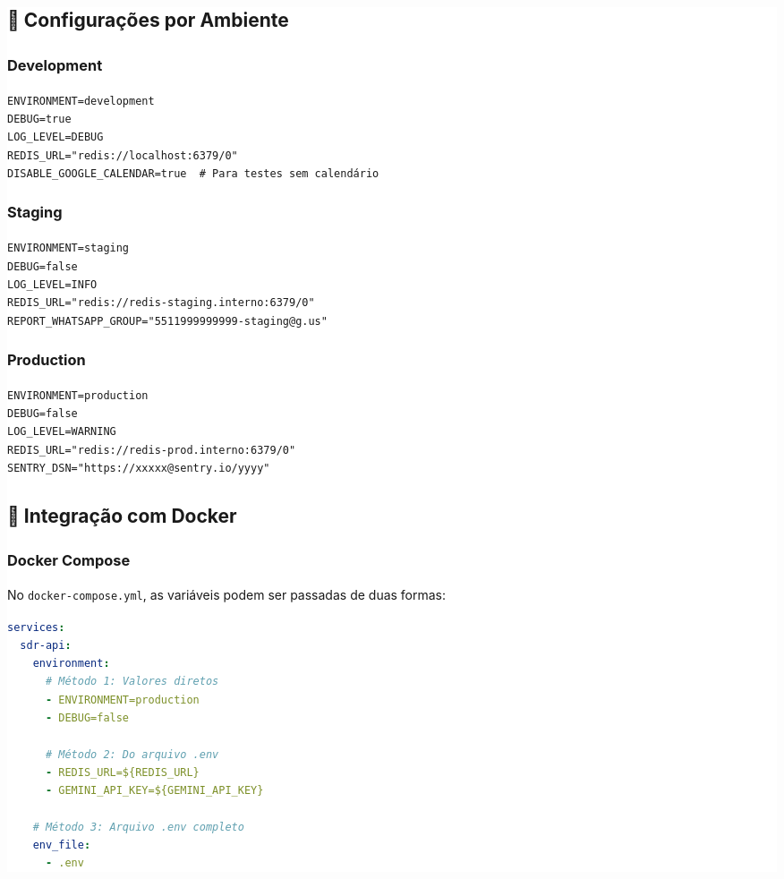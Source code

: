 ## 🚀 Configurações por Ambiente

### Development
```env
ENVIRONMENT=development
DEBUG=true
LOG_LEVEL=DEBUG
REDIS_URL="redis://localhost:6379/0"
DISABLE_GOOGLE_CALENDAR=true  # Para testes sem calendário
```

### Staging
```env
ENVIRONMENT=staging
DEBUG=false
LOG_LEVEL=INFO
REDIS_URL="redis://redis-staging.interno:6379/0"
REPORT_WHATSAPP_GROUP="5511999999999-staging@g.us"
```

### Production
```env
ENVIRONMENT=production
DEBUG=false
LOG_LEVEL=WARNING
REDIS_URL="redis://redis-prod.interno:6379/0"
SENTRY_DSN="https://xxxxx@sentry.io/yyyy"
```

## 🐳 Integração com Docker

### Docker Compose
No `docker-compose.yml`, as variáveis podem ser passadas de duas formas:

```yaml
services:
  sdr-api:
    environment:
      # Método 1: Valores diretos
      - ENVIRONMENT=production
      - DEBUG=false
      
      # Método 2: Do arquivo .env
      - REDIS_URL=${REDIS_URL}
      - GEMINI_API_KEY=${GEMINI_API_KEY}
    
    # Método 3: Arquivo .env completo
    env_file:
      - .env
```
